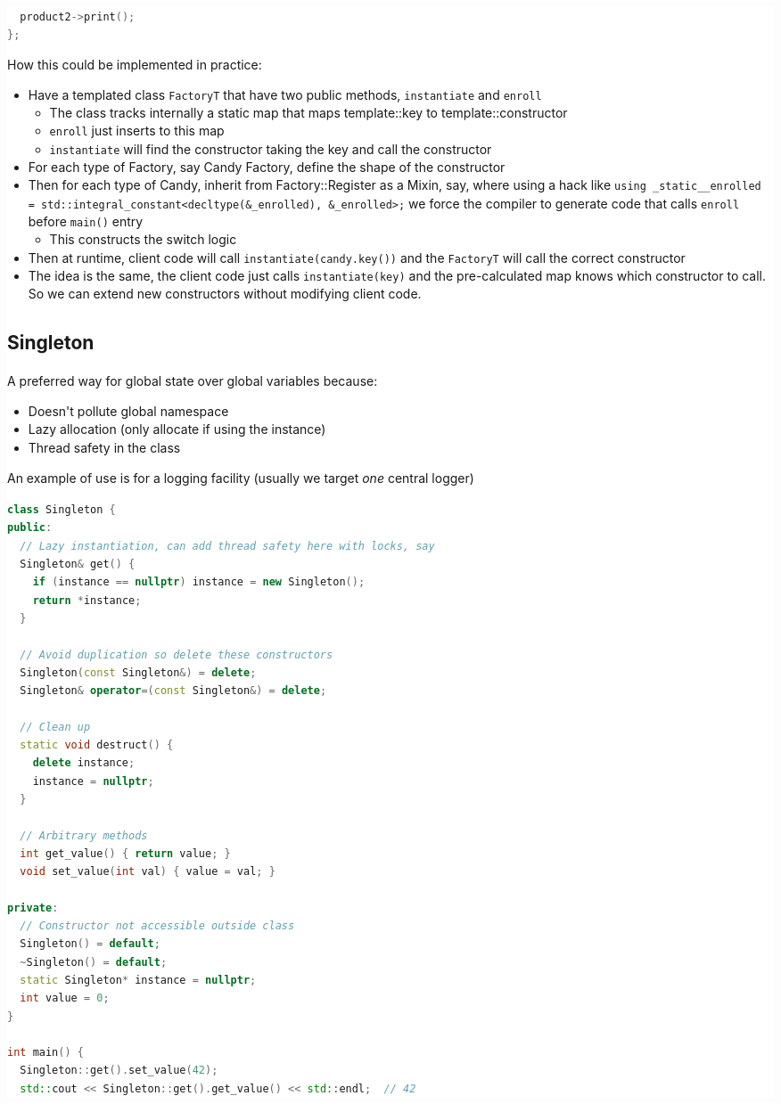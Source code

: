 ```c++
  product2->print();
};
```

How this could be implemented in practice:

- Have a templated class `FactoryT` that have two public methods, `instantiate` and `enroll`
  - The class tracks internally a static map that maps template::key to template::constructor
  - `enroll` just inserts to this map
  - `instantiate` will find the constructor taking the key and call the constructor
- For each type of Factory, say Candy Factory, define the shape of the constructor
- Then for each type of Candy, inherit from Factory::Register as a Mixin, say, where using a hack like `using _static__enrolled = std::integral_constant<decltype(&_enrolled), &_enrolled>;` we force the compiler to generate code that calls `enroll` before `main()` entry
  - This constructs the switch logic
- Then at runtime, client code will call `instantiate(candy.key())` and the `FactoryT` will call the correct constructor
- The idea is the same, the client code just calls `instantiate(key)` and the pre-calculated map knows which constructor to call. So we can extend new constructors without modifying client code.




## Singleton

A preferred way for global state over global variables because:
- Doesn't pollute global namespace
- Lazy allocation (only allocate if using the instance)
- Thread safety in the class

An example of use is for a logging facility (usually we target *one* central logger)

```c++
class Singleton {
public:
  // Lazy instantiation, can add thread safety here with locks, say
  Singleton& get() {
    if (instance == nullptr) instance = new Singleton();
    return *instance;
  }

  // Avoid duplication so delete these constructors
  Singleton(const Singleton&) = delete;
  Singleton& operator=(const Singleton&) = delete;

  // Clean up
  static void destruct() {
    delete instance;
    instance = nullptr;
  }

  // Arbitrary methods
  int get_value() { return value; }
  void set_value(int val) { value = val; }

private:
  // Constructor not accessible outside class
  Singleton() = default;
  ~Singleton() = default;
  static Singleton* instance = nullptr;
  int value = 0;
}

int main() {
  Singleton::get().set_value(42);
  std::cout << Singleton::get().get_value() << std::endl;  // 42
```